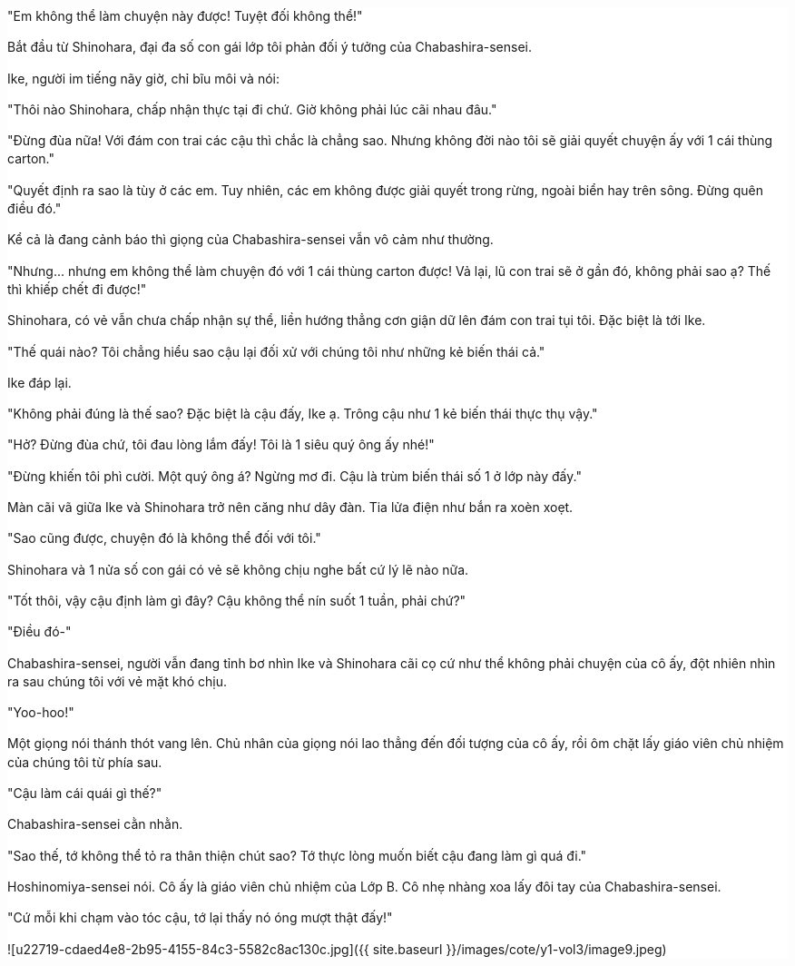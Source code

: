 \"Em không thể làm chuyện này được! Tuyệt đối không thể!\"

Bắt đầu từ Shinohara, đại đa số con gái lớp tôi phản đối ý tưởng của Chabashira-sensei.

Ike, người im tiếng nãy giờ, chỉ bĩu môi và nói:

\"Thôi nào Shinohara, chấp nhận thực tại đi chứ. Giờ không phải lúc cãi nhau đâu.\"

\"Đừng đùa nữa! Với đám con trai các cậu thì chắc là chẳng sao. Nhưng không đời nào tôi sẽ giải quyết chuyện ấy với 1 cái thùng carton.\"

\"Quyết định ra sao là tùy ở các em. Tuy nhiên, các em không được giải quyết trong rừng, ngoài biển hay trên sông. Đừng quên điều đó.\"

Kể cả là đang cảnh báo thì giọng của Chabashira-sensei vẫn vô cảm như thường.

\"Nhưng\... nhưng em không thể làm chuyện đó với 1 cái thùng carton được! Vả lại, lũ con trai sẽ ở gần đó, không phải sao ạ? Thế thì khiếp chết đi được!\"

Shinohara, có vẻ vẫn chưa chấp nhận sự thể, liền hướng thẳng cơn giận dữ lên đám con trai tụi tôi. Đặc biệt là tới Ike.

\"Thế quái nào? Tôi chẳng hiểu sao cậu lại đối xử với chúng tôi như những kẻ biến thái cả.\"

Ike đáp lại.

"Không phải đúng là thế sao? Đặc biệt là cậu đấy, Ike ạ. Trông cậu như 1 kẻ biến thái thực thụ vậy.\"

\"Hở? Đừng đùa chứ, tôi đau lòng lắm đấy! Tôi là 1 siêu quý ông ấy nhé!\"

\"Đừng khiến tôi phì cười. Một quý ông á? Ngừng mơ đi. Cậu là trùm biến thái số 1 ở lớp này đấy.\"

Màn cãi vã giữa Ike và Shinohara trở nên căng như dây đàn. Tia lửa điện như bắn ra xoèn xoẹt.

\"Sao cũng được, chuyện đó là không thể đối với tôi.\"

Shinohara và 1 nửa số con gái có vẻ sẽ không chịu nghe bất cứ lý lẽ nào nữa.

\"Tốt thôi, vậy cậu định làm gì đây? Cậu không thể nín suốt 1 tuần, phải chứ?\"

\"Điều đó-\"

Chabashira-sensei, người vẫn đang tỉnh bơ nhìn Ike và Shinohara cãi cọ cứ như thể không phải chuyện của cô ấy, đột nhiên nhìn ra sau chúng tôi với vẻ mặt khó chịu.

\"Yoo-hoo!\"

Một giọng nói thánh thót vang lên. Chủ nhân của giọng nói lao thẳng đến đối tượng của cô ấy, rồi ôm chặt lấy giáo viên chủ nhiệm của chúng tôi từ phía sau.

\"Cậu làm cái quái gì thế?\"

Chabashira-sensei cằn nhằn.

\"Sao thế, tớ không thể tỏ ra thân thiện chút sao? Tớ thực lòng muốn biết cậu đang làm gì quá đi.\"

Hoshinomiya-sensei nói. Cô ấy là giáo viên chủ nhiệm của Lớp B. Cô nhẹ nhàng xoa lấy đôi tay của Chabashira-sensei.

\"Cứ mỗi khi chạm vào tóc cậu, tớ lại thấy nó óng mượt thật đấy!\"

![u22719-cdaed4e8-2b95-4155-84c3-5582c8ac130c.jpg]({{ site.baseurl }}/images/cote/y1-vol3/image9.jpeg)
